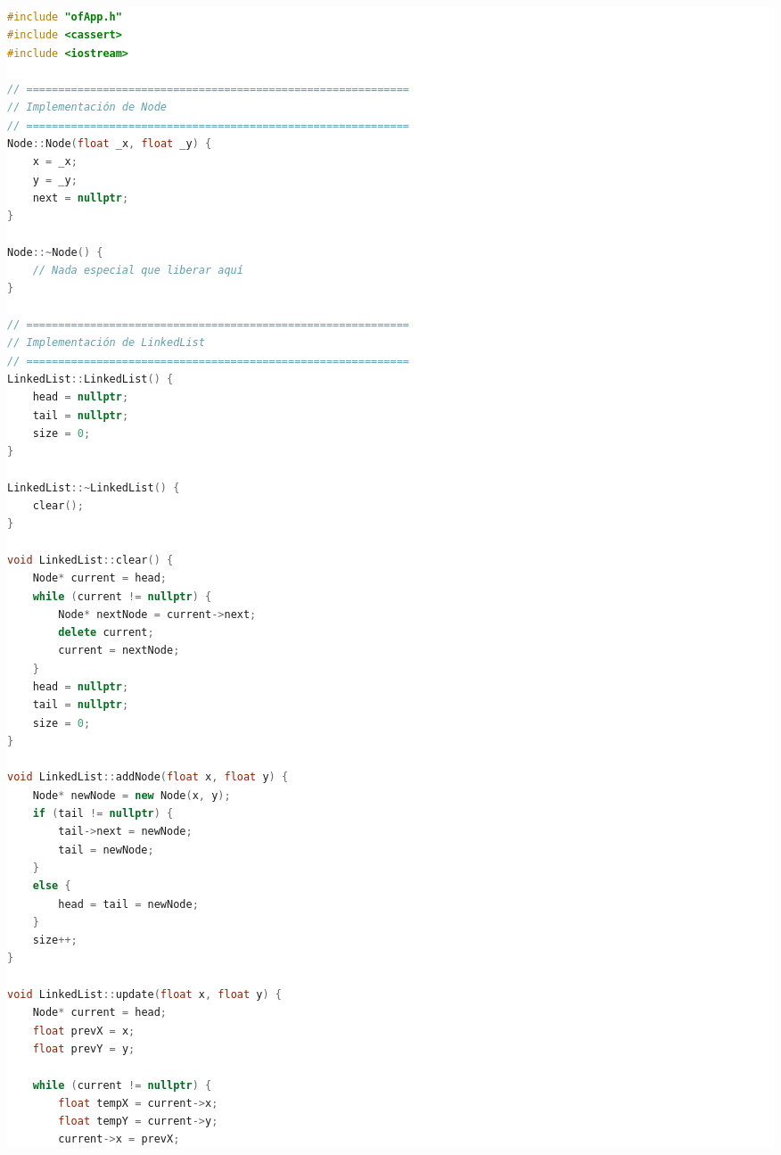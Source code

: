 ```cpp
#include "ofApp.h"
#include <cassert>
#include <iostream>

// ============================================================
// Implementación de Node
// ============================================================
Node::Node(float _x, float _y) {
    x = _x;
    y = _y;
    next = nullptr;
}

Node::~Node() {
    // Nada especial que liberar aquí
}

// ============================================================
// Implementación de LinkedList
// ============================================================
LinkedList::LinkedList() {
    head = nullptr;
    tail = nullptr;
    size = 0;
}

LinkedList::~LinkedList() {
    clear();
}

void LinkedList::clear() {
    Node* current = head;
    while (current != nullptr) {
        Node* nextNode = current->next;
        delete current;
        current = nextNode;
    }
    head = nullptr;
    tail = nullptr;
    size = 0;
}

void LinkedList::addNode(float x, float y) {
    Node* newNode = new Node(x, y);
    if (tail != nullptr) {
        tail->next = newNode;
        tail = newNode;
    }
    else {
        head = tail = newNode;
    }
    size++;
}

void LinkedList::update(float x, float y) {
    Node* current = head;
    float prevX = x;
    float prevY = y;

    while (current != nullptr) {
        float tempX = current->x;
        float tempY = current->y;
        current->x = prevX;
```